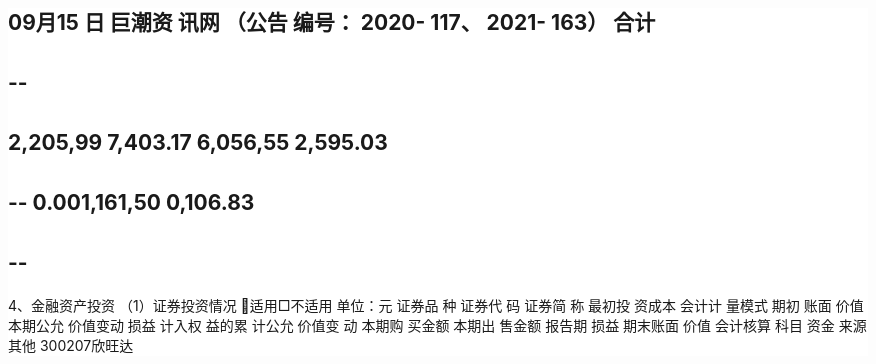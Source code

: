 09月15
日
巨潮资
讯网
（公告
编号：
2020-
117、
2021-
163）
合计
--
--
--
2,205,99
7,403.17
6,056,55
2,595.03
--
--
0.001,161,50
0,106.83
--
--
--
4、金融资产投资
（1）证券投资情况
适用□不适用
单位：元
证券品
种
证券代
码
证券简
称
最初投
资成本
会计计
量模式
期初
账面
价值
本期公允
价值变动
损益
计入权
益的累
计公允
价值变
动
本期购
买金额
本期出
售金额
报告期
损益
期末账面
价值
会计核算
科目
资金
来源
其他
300207欣旺达